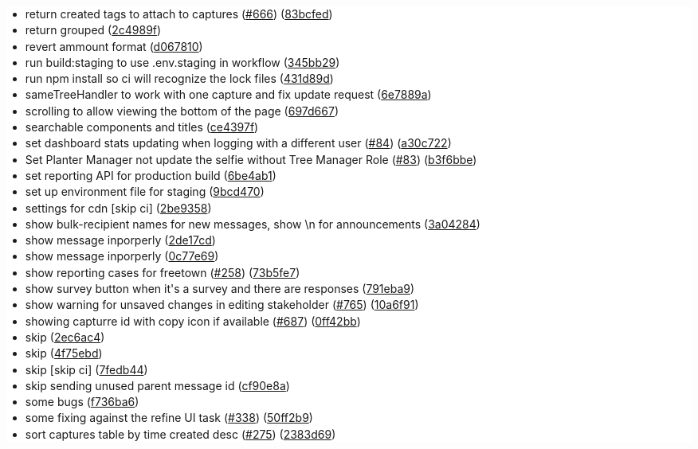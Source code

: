 * return created tags to attach to captures ([#666](https://github.com/dadiorchen/treetracker-admin-client-test/issues/666)) ([83bcfed](https://github.com/dadiorchen/treetracker-admin-client-test/commit/83bcfed04d3e9f6de6e9a79e2148965164037960))
* return grouped ([2c4989f](https://github.com/dadiorchen/treetracker-admin-client-test/commit/2c4989fc538956606843e0cf5a3b402840a07581))
* revert ammount format ([d067810](https://github.com/dadiorchen/treetracker-admin-client-test/commit/d06781015389a1e4ba2b17bcb9f6238855c92774))
* run build:staging to use .env.staging in workflow ([345bb29](https://github.com/dadiorchen/treetracker-admin-client-test/commit/345bb29f9ad12077012829961536978b338ee220))
* run npm install so ci will recognize the lock files ([431d89d](https://github.com/dadiorchen/treetracker-admin-client-test/commit/431d89d7e9b6d2808cd04afff488f80b979d2e6c))
* sameTreeHandler to work with one capture and fix update request ([6e7889a](https://github.com/dadiorchen/treetracker-admin-client-test/commit/6e7889ae95ce72fb5ab4b2312c6e1f511693cd4d))
* scrolling to allow viewing the bottom of the page ([697d667](https://github.com/dadiorchen/treetracker-admin-client-test/commit/697d667aba494604309a50b22742d5b475d5e20b))
* searchable components and titles ([ce4397f](https://github.com/dadiorchen/treetracker-admin-client-test/commit/ce4397f791f8ea94d896a18b518c09d112a15c15))
* set dashboard stats updating when logging with a different user ([#84](https://github.com/dadiorchen/treetracker-admin-client-test/issues/84)) ([a30c722](https://github.com/dadiorchen/treetracker-admin-client-test/commit/a30c72255aa5570c1e7ce72d11a81b4957e5f15f))
* Set Planter Manager not update the selfie without Tree Manager Role ([#83](https://github.com/dadiorchen/treetracker-admin-client-test/issues/83)) ([b3f6bbe](https://github.com/dadiorchen/treetracker-admin-client-test/commit/b3f6bbe7f3fb946029f61c6342603a4b4ef83182))
* set reporting API for production build ([6be4ab1](https://github.com/dadiorchen/treetracker-admin-client-test/commit/6be4ab10129d0a913df549594398d063b3e3d7b7))
* set up environment file for staging ([9bcd470](https://github.com/dadiorchen/treetracker-admin-client-test/commit/9bcd470ec0432e1ed16c2587a91a29c8e161fb33))
* settings for cdn [skip ci] ([2be9358](https://github.com/dadiorchen/treetracker-admin-client-test/commit/2be9358b3f4e7fd94f7c38be5a7de32ef4d148c1))
* show bulk-recipient names for new messages, show \n for announcements ([3a04284](https://github.com/dadiorchen/treetracker-admin-client-test/commit/3a042842e8f5221a28349eff2ea826c97cff7836))
* show message inporperly ([2de17cd](https://github.com/dadiorchen/treetracker-admin-client-test/commit/2de17cd9e8b1cfad7ccbbe7f3542ed81edea87d0))
* show message inporperly ([0c77e69](https://github.com/dadiorchen/treetracker-admin-client-test/commit/0c77e6983b666c34ba2cae8f7faa6c1dc0175923))
* show reporting cases for freetown ([#258](https://github.com/dadiorchen/treetracker-admin-client-test/issues/258)) ([73b5fe7](https://github.com/dadiorchen/treetracker-admin-client-test/commit/73b5fe7533869422b9038f3f9533fa457beebbd8))
* show survey button when it's a survey and there are responses ([791eba9](https://github.com/dadiorchen/treetracker-admin-client-test/commit/791eba9f22efbfb86bb328f95dcdb835174f7741))
* show warning for unsaved changes in editing stakeholder ([#765](https://github.com/dadiorchen/treetracker-admin-client-test/issues/765)) ([10a6f91](https://github.com/dadiorchen/treetracker-admin-client-test/commit/10a6f9198766030df3b0d0114a83edc60c9b349d))
* showing capturre id with copy icon if available ([#687](https://github.com/dadiorchen/treetracker-admin-client-test/issues/687)) ([0ff42bb](https://github.com/dadiorchen/treetracker-admin-client-test/commit/0ff42bbd975bcac5228e676376979936d599471e))
* skip ([2ec6ac4](https://github.com/dadiorchen/treetracker-admin-client-test/commit/2ec6ac49d7083c223592c0790e1ceb5322bf942e))
* skip ([4f75ebd](https://github.com/dadiorchen/treetracker-admin-client-test/commit/4f75ebd3985185d25e7a71f09229f9e754ee7091))
* skip [skip ci] ([7fedb44](https://github.com/dadiorchen/treetracker-admin-client-test/commit/7fedb443bc22e8dc9f09ca699a5b7eaf78c9a8aa))
* skip sending unused parent message id ([cf90e8a](https://github.com/dadiorchen/treetracker-admin-client-test/commit/cf90e8abf253413521d9124114d4cc1bd3e1f71d))
* some bugs ([f736ba6](https://github.com/dadiorchen/treetracker-admin-client-test/commit/f736ba6a5b12d50754f8a9a557e2e26ec5cb2148))
* some fixing against the refine UI task ([#338](https://github.com/dadiorchen/treetracker-admin-client-test/issues/338)) ([50ff2b9](https://github.com/dadiorchen/treetracker-admin-client-test/commit/50ff2b93342e130ed2137f290766dd04d79b3801))
* sort captures table by time created desc ([#275](https://github.com/dadiorchen/treetracker-admin-client-test/issues/275)) ([2383d69](https://github.com/dadiorchen/treetracker-admin-client-test/commit/2383d698c4f6e4060bd8ae3d5e8a88d479f4d114))